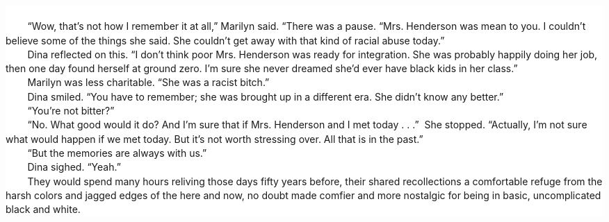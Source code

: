 <br>&nbsp;&nbsp;&nbsp;&nbsp;&nbsp;&nbsp;&nbsp;&nbsp;“Wow, that’s not how I remember it at all,” Marilyn said. “There was a pause. “Mrs. Henderson was mean to you. I couldn’t believe some of the things she said. She couldn’t get away with that kind of racial abuse today.”
<br>&nbsp;&nbsp;&nbsp;&nbsp;&nbsp;&nbsp;&nbsp;&nbsp;Dina reflected on this. “I don’t think poor Mrs. Henderson was ready for integration. She was probably happily doing her job, then one day found herself at ground zero. I’m sure she never dreamed she’d ever have black kids in her class.”
<br>&nbsp;&nbsp;&nbsp;&nbsp;&nbsp;&nbsp;&nbsp;&nbsp;Marilyn was less charitable. “She was a racist bitch.”
<br>&nbsp;&nbsp;&nbsp;&nbsp;&nbsp;&nbsp;&nbsp;&nbsp;Dina smiled. “You have to remember; she was brought up in a different era. She didn’t know any better.”
<br>&nbsp;&nbsp;&nbsp;&nbsp;&nbsp;&nbsp;&nbsp;&nbsp;“You’re not bitter?”
<br>&nbsp;&nbsp;&nbsp;&nbsp;&nbsp;&nbsp;&nbsp;&nbsp;“No. What good would it do? And I’m sure that if Mrs. Henderson and I met today . . .” &nbsp;She stopped. “Actually, I’m not sure what would happen if we met today. But it’s not worth stressing over. All that is in the past.”
<br>&nbsp;&nbsp;&nbsp;&nbsp;&nbsp;&nbsp;&nbsp;&nbsp;“But the memories are always with us.” &nbsp;
<br>&nbsp;&nbsp;&nbsp;&nbsp;&nbsp;&nbsp;&nbsp;&nbsp;Dina sighed. “Yeah.” &nbsp; &nbsp; &nbsp;
<br>&nbsp;&nbsp;&nbsp;&nbsp;&nbsp;&nbsp;&nbsp;&nbsp;They would spend many hours reliving those days fifty years before, their shared recollections a comfortable refuge from the harsh colors and jagged edges of the here and now, no doubt made comfier and more nostalgic for being in basic, uncomplicated black and white.
